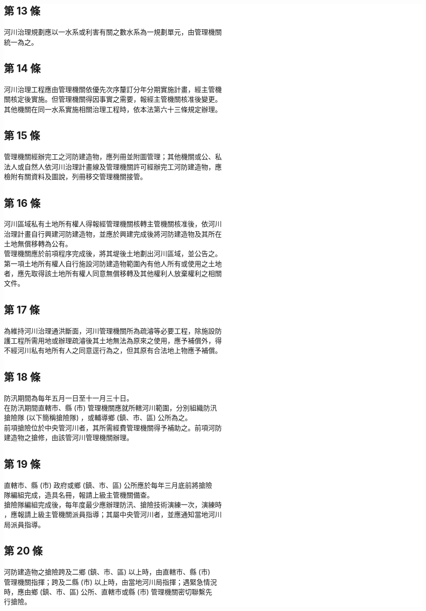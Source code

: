 第 13 條
--------
河川治理規劃應以一水系或利害有關之數水系為一規劃單元，由管理機關  
統一為之。

第 14 條
--------
河川治理工程應由管理機關依優先次序釐訂分年分期實施計畫，經主管機  
關核定後實施。但管理機關得因事實之需要，報經主管機關核准後變更。  
其他機關在同一水系實施相關治理工程時，依本法第六十三條規定辦理。

第 15 條
--------
管理機關經辦完工之河防建造物，應列冊並附圖管理；其他機關或公、私  
法人或自然人依河川治理計畫線及管理機關許可經辦完工河防建造物，應  
檢附有關資料及圖說，列冊移交管理機關接管。

第 16 條
--------
河川區域私有土地所有權人得報經管理機關核轉主管機關核准後，依河川  
治理計畫自行興建河防建造物，並應於興建完成後將河防建造物及其所在  
土地無償移轉為公有。  
管理機關應於前項程序完成後，將其堤後土地劃出河川區域，並公告之。  
第一項土地所有權人自行施設河防建造物範圍內有他人所有或使用之土地  
者，應先取得該土地所有權人同意無償移轉及其他權利人放棄權利之相關  
文件。

第 17 條
--------
為維持河川治理通洪斷面，河川管理機關所為疏濬等必要工程，除施設防  
護工程所需用地或辦理疏濬後其土地無法為原來之使用，應予補償外，得  
不經河川私有地所有人之同意逕行為之，但其原有合法地上物應予補償。

第 18 條
--------
防汛期間為每年五月一日至十一月三十日。  
在防汛期間直轄市、縣 (市) 管理機關應就所轄河川範圍，分別組織防汛  
搶險隊 (以下簡稱搶險隊) ，或輔導鄉 (鎮、市、區) 公所為之。  
前項搶險位於中央管河川者，其所需經費管理機關得予補助之。前項河防  
建造物之搶修，由該管河川管理機關辦理。

第 19 條
--------
直轄市、縣 (市) 政府或鄉 (鎮、市、區) 公所應於每年三月底前將搶險  
隊編組完成，造具名冊，報請上級主管機關備查。  
搶險隊編組完成後，每年度最少應辦理防汛、搶險技術演練一次，演練時  
，應報請上級主管機關派員指導；其屬中央管河川者，並應通知當地河川  
局派員指導。

第 20 條
--------
河防建造物之搶險跨及二鄉 (鎮、市、區) 以上時，由直轄市、縣 (市)   
管理機關指揮；跨及二縣 (市) 以上時，由當地河川局指揮；遇緊急情況  
時，應由鄉 (鎮、市、區) 公所、直轄市或縣 (市) 管理機關密切聯繫先  
行搶險。
